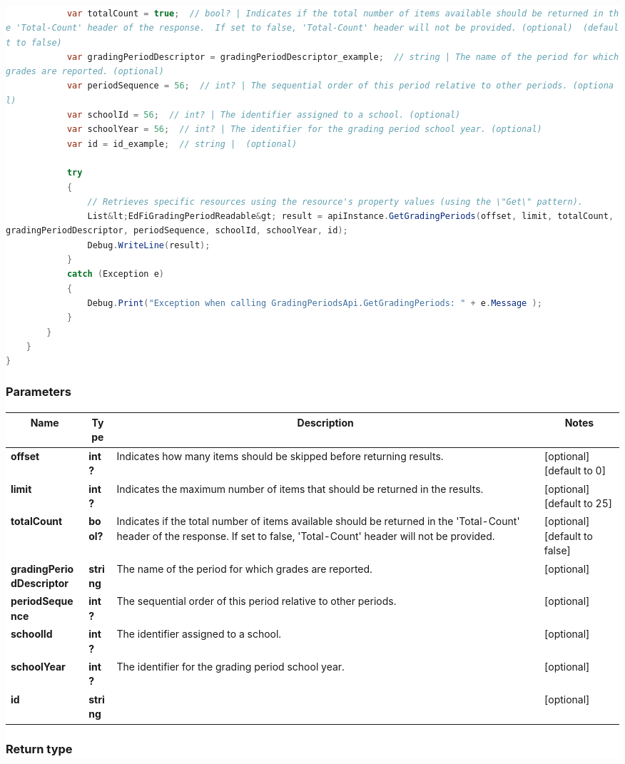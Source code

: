 ```csharp
            var totalCount = true;  // bool? | Indicates if the total number of items available should be returned in the 'Total-Count' header of the response.  If set to false, 'Total-Count' header will not be provided. (optional)  (default to false)
            var gradingPeriodDescriptor = gradingPeriodDescriptor_example;  // string | The name of the period for which grades are reported. (optional) 
            var periodSequence = 56;  // int? | The sequential order of this period relative to other periods. (optional) 
            var schoolId = 56;  // int? | The identifier assigned to a school. (optional) 
            var schoolYear = 56;  // int? | The identifier for the grading period school year. (optional) 
            var id = id_example;  // string |  (optional) 

            try
            {
                // Retrieves specific resources using the resource's property values (using the \"Get\" pattern).
                List&lt;EdFiGradingPeriodReadable&gt; result = apiInstance.GetGradingPeriods(offset, limit, totalCount, gradingPeriodDescriptor, periodSequence, schoolId, schoolYear, id);
                Debug.WriteLine(result);
            }
            catch (Exception e)
            {
                Debug.Print("Exception when calling GradingPeriodsApi.GetGradingPeriods: " + e.Message );
            }
        }
    }
}
```

### Parameters

Name | Type | Description  | Notes
------------- | ------------- | ------------- | -------------
 **offset** | **int?**| Indicates how many items should be skipped before returning results. | [optional] [default to 0]
 **limit** | **int?**| Indicates the maximum number of items that should be returned in the results. | [optional] [default to 25]
 **totalCount** | **bool?**| Indicates if the total number of items available should be returned in the &#39;Total-Count&#39; header of the response.  If set to false, &#39;Total-Count&#39; header will not be provided. | [optional] [default to false]
 **gradingPeriodDescriptor** | **string**| The name of the period for which grades are reported. | [optional] 
 **periodSequence** | **int?**| The sequential order of this period relative to other periods. | [optional] 
 **schoolId** | **int?**| The identifier assigned to a school. | [optional] 
 **schoolYear** | **int?**| The identifier for the grading period school year. | [optional] 
 **id** | **string**|  | [optional] 

### Return type
